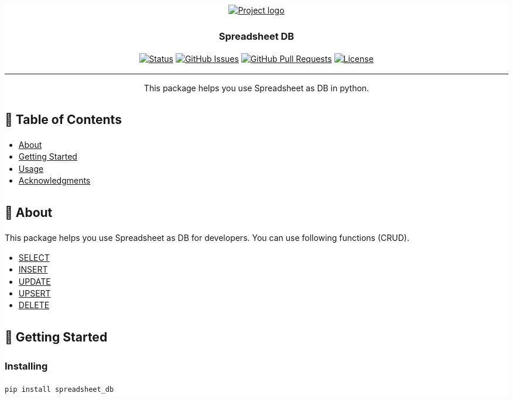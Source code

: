<p align="center">
  <a href="" rel="noopener">
 <img width=200px height=200px src="./static/icon.png" alt="Project logo" ></a>
 <br>

 
</p>

<h3 align="center">Spreadsheet DB</h3>

<div align="center">

[![Status](https://img.shields.io/badge/status-active-success.svg)]()
[![GitHub Issues](https://img.shields.io/github/issues/da-huin/spreadsheet_db.svg)](https://github.com/da-huin/spreadsheet_db/issues)
[![GitHub Pull Requests](https://img.shields.io/github/issues-pr/da-huin/spreadsheet_db.svg)](https://github.com/da-huin/spreadsheet_db/pulls)
[![License](https://img.shields.io/badge/license-MIT-blue.svg)](/LICENSE)

</div>

---

<p align="center"> This package helps you use Spreadsheet as DB in python.
    <br> 
</p>

## 📝 Table of Contents

- [About](#about)
- [Getting Started](#getting_started)
- [Usage](#usage)
- [Acknowledgments](#acknowledgement)

## 🧐 About <a name = "about"></a>

This package helps you use Spreadsheet as DB for developers. You can use following functions (CRUD).

* [SELECT](#select)
* [INSERT](#insert)
* [UPDATE](#update)
* [UPSERT](#upsert)
* [DELETE](#delete)

## 🏁 Getting Started <a name = "getting_started"></a>

### Installing

```
pip install spreadsheet_db
```

<a name="prerequisites"></a>

